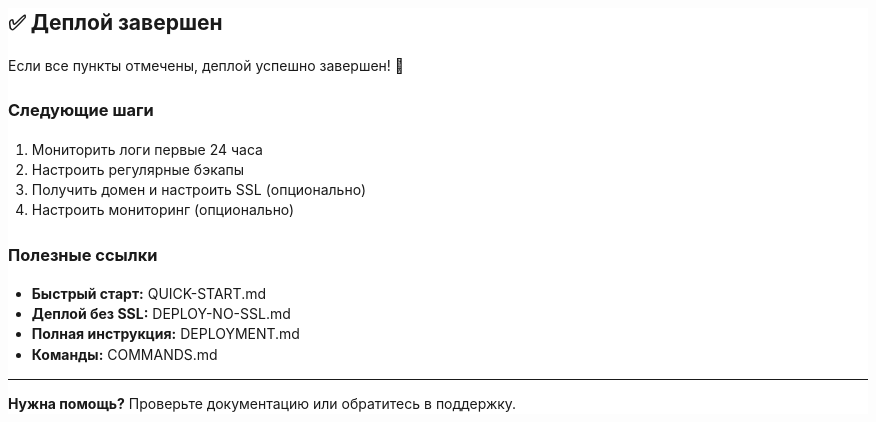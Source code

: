 ## ✅ Деплой завершен

Если все пункты отмечены, деплой успешно завершен! 🎉

### Следующие шаги

1. Мониторить логи первые 24 часа
2. Настроить регулярные бэкапы
3. Получить домен и настроить SSL (опционально)
4. Настроить мониторинг (опционально)

### Полезные ссылки

- **Быстрый старт:** QUICK-START.md
- **Деплой без SSL:** DEPLOY-NO-SSL.md
- **Полная инструкция:** DEPLOYMENT.md
- **Команды:** COMMANDS.md

---

**Нужна помощь?** Проверьте документацию или обратитесь в поддержку.


